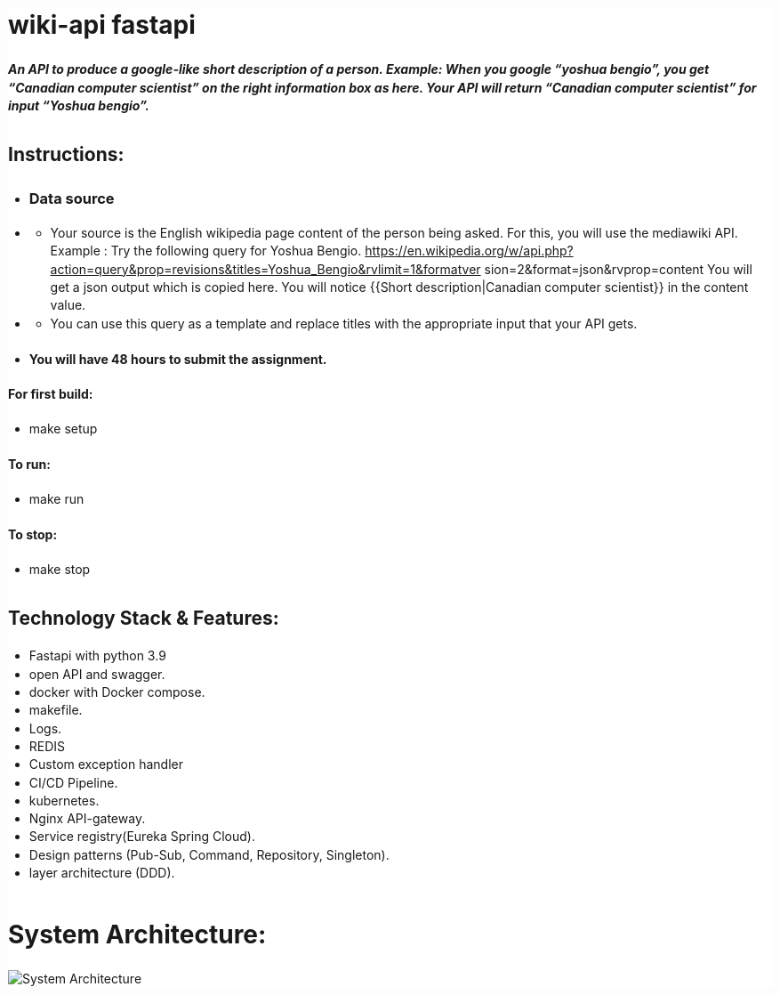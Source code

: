 # wiki-api fastapi
##### An API to produce a google-like short description of a person. Example: When you google “yoshua bengio”, you get “Canadian computer scientist” on the right information box as here. Your API will return “Canadian computer scientist” for input “Yoshua bengio”.
## Instructions:
* ### Data source
* - Your source is the English wikipedia page content of the person being asked. For this, you will use the
mediawiki API.
Example : Try the following query for Yoshua Bengio.
https://en.wikipedia.org/w/api.php?action=query&prop=revisions&titles=Yoshua_Bengio&rvlimit=1&formatver
sion=2&format=json&rvprop=content
You will get a json output which is copied here. You will notice {{Short description|Canadian computer
scientist}} in the content value. 
* - You can use this query as a template and replace titles with the appropriate
input that your API gets.
* #### You will have 48 hours to submit the assignment.



#### For first build:
* make setup
#### To run:
* make run
#### To stop:
* make stop


## Technology Stack & Features:
* Fastapi with python 3.9
* open API and swagger.
* docker with Docker compose.
* makefile.
* Logs.
* REDIS
* Custom exception handler
* CI/CD Pipeline.
* kubernetes.
* Nginx API-gateway.
* Service registry(Eureka Spring Cloud).
* Design patterns (Pub-Sub, Command, Repository, Singleton).
* layer architecture (DDD).


# System Architecture:
![System Architecture](https://user-images.githubusercontent.com/15717941/185804170-07e3266b-a0c8-47b2-b0b7-c506731bb45d.jpg)
